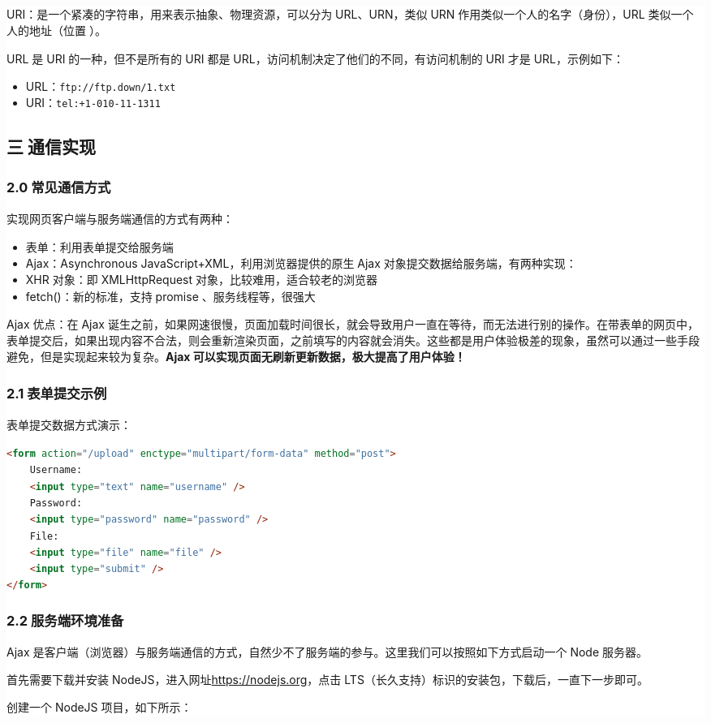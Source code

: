 URI：是一个紧凑的字符串，用来表示抽象、物理资源，可以分为 URL、URN，类似 URN 作用类似一个人的名字（身份），URL 类似一个人的地址（位置 ）。

URL 是 URI 的一种，但不是所有的 URI 都是 URL，访问机制决定了他们的不同，有访问机制的 URI 才是 URL，示例如下：

-   URL：`ftp://ftp.down/1.txt`
-   URI：`tel:+1-010-11-1311`

## 三 通信实现

### 2.0 常见通信方式

实现网页客户端与服务端通信的方式有两种：

-   表单：利用表单提交给服务端
-   Ajax：Asynchronous JavaScript+XML，利用浏览器提供的原生 Ajax 对象提交数据给服务端，有两种实现：
-   XHR 对象：即 XMLHttpRequest 对象，比较难用，适合较老的浏览器
-   fetch()：新的标准，支持 promise 、服务线程等，很强大

Ajax 优点：在 Ajax 诞生之前，如果网速很慢，页面加载时间很长，就会导致用户一直在等待，而无法进行别的操作。在带表单的网页中，表单提交后，如果出现内容不合法，则会重新渲染页面，之前填写的内容就会消失。这些都是用户体验极差的现象，虽然可以通过一些手段避免，但是实现起来较为复杂。**Ajax 可以实现页面无刷新更新数据，极大提高了用户体验！**

### 2.1 表单提交示例

表单提交数据方式演示：

```html
<form action="/upload" enctype="multipart/form-data" method="post">
    Username:
    <input type="text" name="username" />
    Password:
    <input type="password" name="password" />
    File:
    <input type="file" name="file" />
    <input type="submit" />
</form>
```

### 2.2 服务端环境准备

Ajax 是客户端（浏览器）与服务端通信的方式，自然少不了服务端的参与。这里我们可以按照如下方式启动一个 Node 服务器。

首先需要下载并安装 NodeJS，进入网址<https://nodejs.org>，点击 LTS（长久支持）标识的安装包，下载后，一直下一步即可。

创建一个 NodeJS 项目，如下所示：
